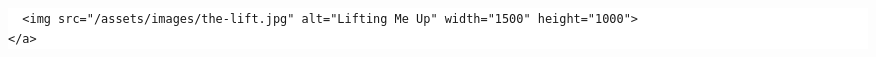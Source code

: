       <img src="/assets/images/the-lift.jpg" alt="Lifting Me Up" width="1500" height="1000">
    </a>
  </div>
</div>

<div class="responsive">
  <div class="gallery">
    <a target="_blank" href="/assets/images/bernal-kiss.jpg">